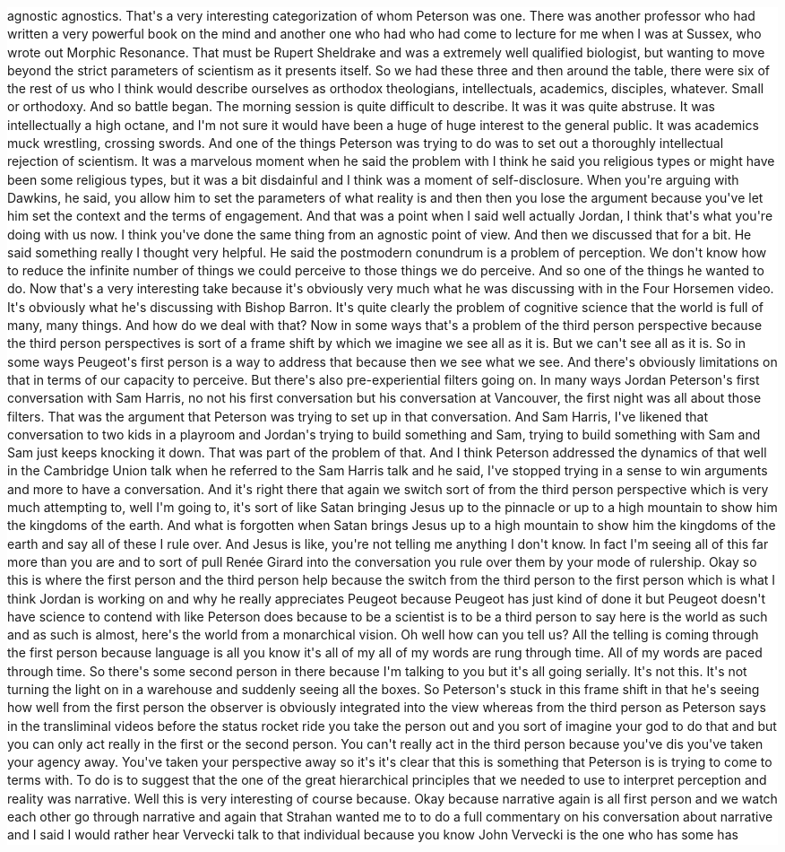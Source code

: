 agnostic agnostics. That's a very interesting categorization of whom Peterson was one. There was another professor who had written a very powerful book on the mind and another one who had who had come to lecture for me when I was at Sussex, who wrote out Morphic Resonance. That must be Rupert Sheldrake and was a extremely well qualified biologist, but wanting to move beyond the strict parameters of scientism as it presents itself. So we had these three and then around the table, there were six of the rest of us who I think would describe ourselves as orthodox theologians, intellectuals, academics, disciples, whatever. Small or orthodoxy. And so battle began. The morning session is quite difficult to describe. It was it was quite abstruse. It was intellectually a high octane, and I'm not sure it would have been a huge of huge interest to the general public. It was academics muck wrestling, crossing swords. And one of the things Peterson was trying to do was to set out a thoroughly intellectual rejection of scientism. It was a marvelous moment when he said the problem with I think he said you religious types or might have been some religious types, but it was a bit disdainful and I think was a moment of self-disclosure. When you're arguing with Dawkins, he said, you allow him to set the parameters of what reality is and then then you lose the argument because you've let him set the context and the terms of engagement. And that was a point when I said well actually Jordan, I think that's what you're doing with us now. I think you've done the same thing from an agnostic point of view. And then we discussed that for a bit. He said something really I thought very helpful. He said the postmodern conundrum is a problem of perception. We don't know how to reduce the infinite number of things we could perceive to those things we do perceive. And so one of the things he wanted to do. Now that's a very interesting take because it's obviously very much what he was discussing with in the Four Horsemen video. It's obviously what he's discussing with Bishop Barron. It's quite clearly the problem of cognitive science that the world is full of many, many things. And how do we deal with that? Now in some ways that's a problem of the third person perspective because the third person perspectives is sort of a frame shift by which we imagine we see all as it is. But we can't see all as it is. So in some ways Peugeot's first person is a way to address that because then we see what we see. And there's obviously limitations on that in terms of our capacity to perceive. But there's also pre-experiential filters going on. In many ways Jordan Peterson's first conversation with Sam Harris, no not his first conversation but his conversation at Vancouver, the first night was all about those filters. That was the argument that Peterson was trying to set up in that conversation. And Sam Harris, I've likened that conversation to two kids in a playroom and Jordan's trying to build something and Sam, trying to build something with Sam and Sam just keeps knocking it down. That was part of the problem of that. And I think Peterson addressed the dynamics of that well in the Cambridge Union talk when he referred to the Sam Harris talk and he said, I've stopped trying in a sense to win arguments and more to have a conversation. And it's right there that again we switch sort of from the third person perspective which is very much attempting to, well I'm going to, it's sort of like Satan bringing Jesus up to the pinnacle or up to a high mountain to show him the kingdoms of the earth. And what is forgotten when Satan brings Jesus up to a high mountain to show him the kingdoms of the earth and say all of these I rule over. And Jesus is like, you're not telling me anything I don't know. In fact I'm seeing all of this far more than you are and to sort of pull Renée Girard into the conversation you rule over them by your mode of rulership. Okay so this is where the first person and the third person help because the switch from the third person to the first person which is what I think Jordan is working on and why he really appreciates Peugeot because Peugeot has just kind of done it but Peugeot doesn't have science to contend with like Peterson does because to be a scientist is to be a third person to say here is the world as such and as such is almost, here's the world from a monarchical vision. Oh well how can you tell us? All the telling is coming through the first person because language is all you know it's all of my all of my words are rung through time. All of my words are paced through time. So there's some second person in there because I'm talking to you but it's all going serially. It's not this. It's not turning the light on in a warehouse and suddenly seeing all the boxes. So Peterson's stuck in this frame shift in that he's seeing how well from the first person the observer is obviously integrated into the view whereas from the third person as Peterson says in the transliminal videos before the status rocket ride you take the person out and you sort of imagine your god to do that and but you can only act really in the first or the second person. You can't really act in the third person because you've dis you've taken your agency away. You've taken your perspective away so it's it's clear that this is something that Peterson is is trying to come to terms with. To do is to suggest that the one of the great hierarchical principles that we needed to use to interpret perception and reality was narrative. Well this is very interesting of course because. Okay because narrative again is all first person and we watch each other go through narrative and again that Strahan wanted me to to do a full commentary on his conversation about narrative and I said I would rather hear Vervecki talk to that individual because you know John Vervecki is the one who has some has